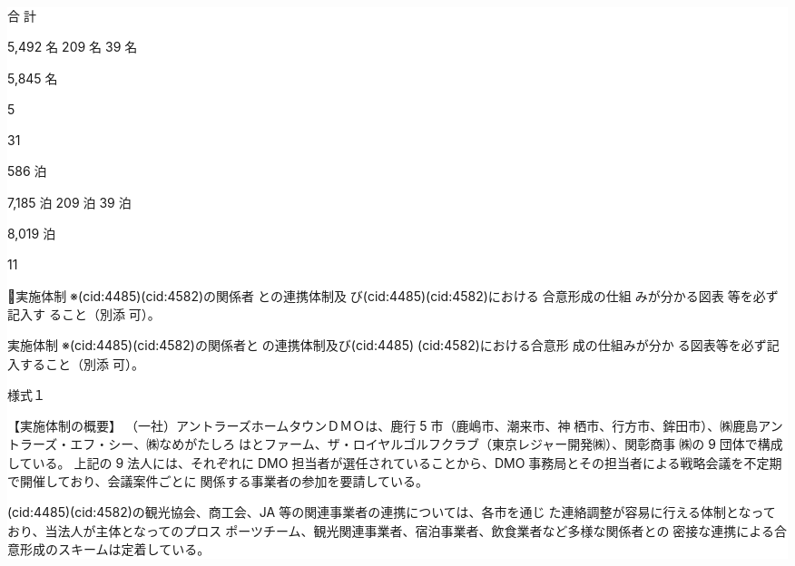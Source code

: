 合  計

5,492 名
209 名
39 名

5,845 名

5

31

586 泊

7,185 泊
209 泊
39 泊

8,019 泊

11

実施体制
※(cid:4485)(cid:4582)の関係者
との連携体制及
び(cid:4485)(cid:4582)における
合意形成の仕組
みが分かる図表
等を必ず記入す
ること（別添
可）。

実施体制
※(cid:4485)(cid:4582)の関係者と
の連携体制及び(cid:4485)
(cid:4582)における合意形
成の仕組みが分か
る図表等を必ず記
入すること（別添
可）。

様式１

【実施体制の概要】
（一社）アントラーズホームタウンＤＭＯは、鹿行 5 市（鹿嶋市、潮来市、神
栖市、行方市、鉾田市）、㈱鹿島アントラーズ・エフ・シー、㈱なめがたしろ
はとファーム、ザ・ロイヤルゴルフクラブ（東京レジャー開発㈱）、関彰商事
㈱の 9 団体で構成している。
  上記の 9 法人には、それぞれに DMO 担当者が選任されていることから、DMO
事務局とその担当者による戦略会議を不定期で開催しており、会議案件ごとに
関係する事業者の参加を要請している。

(cid:4485)(cid:4582)の観光協会、商工会、JA 等の関連事業者の連携については、各市を通じ
た連絡調整が容易に行える体制となっており、当法人が主体となってのプロス
ポーツチーム、観光関連事業者、宿泊事業者、飲食業者など多様な関係者との
密接な連携による合意形成のスキームは定着している。
